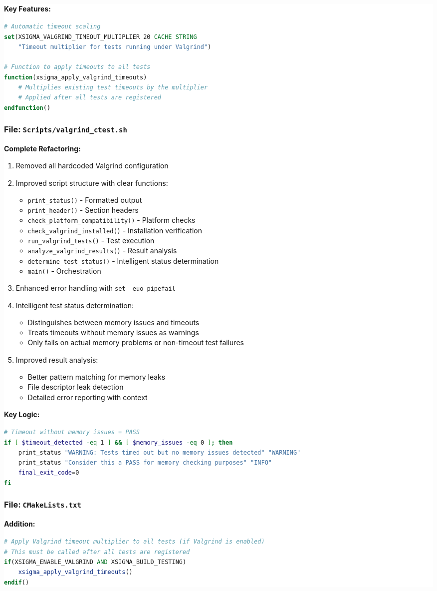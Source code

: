 **Key Features:**
```cmake
# Automatic timeout scaling
set(XSIGMA_VALGRIND_TIMEOUT_MULTIPLIER 20 CACHE STRING 
    "Timeout multiplier for tests running under Valgrind")

# Function to apply timeouts to all tests
function(xsigma_apply_valgrind_timeouts)
    # Multiplies existing test timeouts by the multiplier
    # Applied after all tests are registered
endfunction()
```

### File: `Scripts/valgrind_ctest.sh`

**Complete Refactoring:**
1. Removed all hardcoded Valgrind configuration
2. Improved script structure with clear functions:
   - `print_status()` - Formatted output
   - `print_header()` - Section headers
   - `check_platform_compatibility()` - Platform checks
   - `check_valgrind_installed()` - Installation verification
   - `run_valgrind_tests()` - Test execution
   - `analyze_valgrind_results()` - Result analysis
   - `determine_test_status()` - Intelligent status determination
   - `main()` - Orchestration

3. Enhanced error handling with `set -euo pipefail`
4. Intelligent test status determination:
   - Distinguishes between memory issues and timeouts
   - Treats timeouts without memory issues as warnings
   - Only fails on actual memory problems or non-timeout test failures

5. Improved result analysis:
   - Better pattern matching for memory leaks
   - File descriptor leak detection
   - Detailed error reporting with context

**Key Logic:**
```bash
# Timeout without memory issues = PASS
if [ $timeout_detected -eq 1 ] && [ $memory_issues -eq 0 ]; then
    print_status "WARNING: Tests timed out but no memory issues detected" "WARNING"
    print_status "Consider this a PASS for memory checking purposes" "INFO"
    final_exit_code=0
fi
```

### File: `CMakeLists.txt`

**Addition:**
```cmake
# Apply Valgrind timeout multiplier to all tests (if Valgrind is enabled)
# This must be called after all tests are registered
if(XSIGMA_ENABLE_VALGRIND AND XSIGMA_BUILD_TESTING)
    xsigma_apply_valgrind_timeouts()
endif()
```
